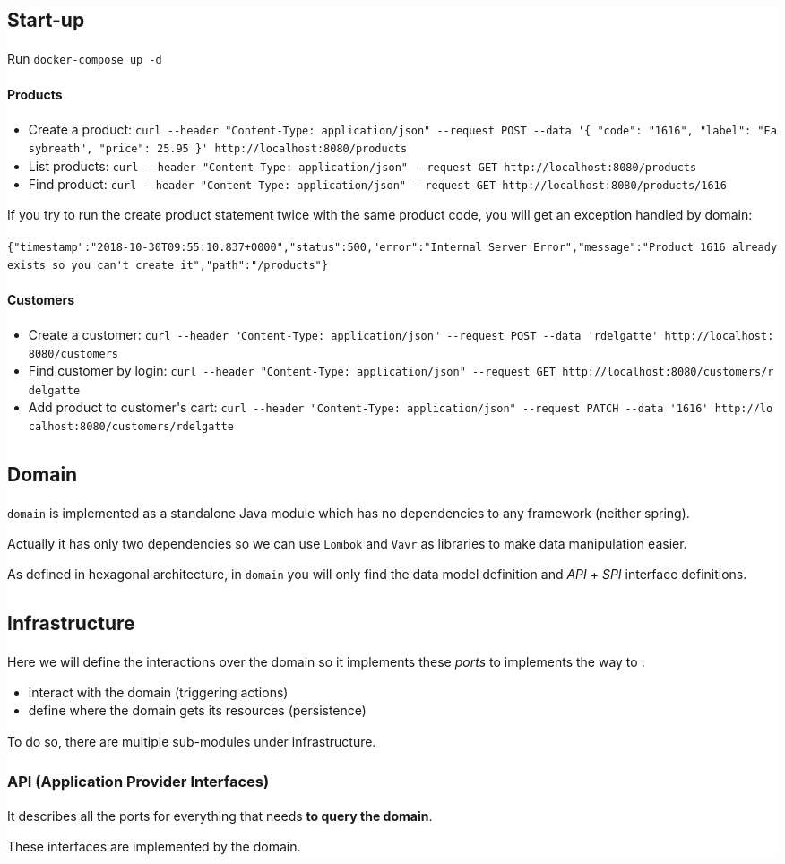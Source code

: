 ## Start-up

Run `docker-compose up -d`

#### Products

- Create a product: `curl --header "Content-Type: application/json" --request POST --data '{ "code": "1616", "label": "Easybreath", "price": 25.95 }' http://localhost:8080/products`
- List products: `curl --header "Content-Type: application/json" --request GET http://localhost:8080/products` 
- Find product: `curl --header "Content-Type: application/json" --request GET http://localhost:8080/products/1616` 

If you try to run the create product statement twice with the same product code, you will get an exception handled by domain:
```
{"timestamp":"2018-10-30T09:55:10.837+0000","status":500,"error":"Internal Server Error","message":"Product 1616 already exists so you can't create it","path":"/products"}
```

#### Customers

- Create a customer: `curl --header "Content-Type: application/json" --request POST --data 'rdelgatte' http://localhost:8080/customers`
- Find customer by login: `curl --header "Content-Type: application/json" --request GET http://localhost:8080/customers/rdelgatte` 
- Add product to customer's cart: `curl --header "Content-Type: application/json" --request PATCH --data '1616' http://localhost:8080/customers/rdelgatte` 

## Domain

`domain` is implemented as a standalone Java module which has no dependencies to any framework (neither spring).

Actually it has only two dependencies so we can use `Lombok` and `Vavr` as libraries to make data manipulation easier.

As defined in hexagonal architecture, in `domain` you will only find the data model definition and *API* + *SPI* interface definitions.
 
## Infrastructure

Here we will define the interactions over the domain so it implements these *ports* to implements the way to :
- interact with the domain (triggering actions)
- define where the domain gets its resources (persistence)

To do so, there are multiple sub-modules under infrastructure.

### API (Application Provider Interfaces)

It describes all the ports for everything that needs **to query the domain**. 

These interfaces are implemented by the domain.
